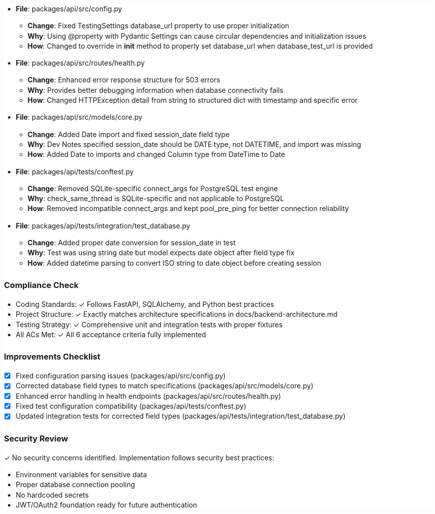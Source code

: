 - **File**: packages/api/src/config.py  
  - **Change**: Fixed TestingSettings database_url property to use proper initialization
  - **Why**: Using @property with Pydantic Settings can cause circular dependencies and initialization issues
  - **How**: Changed to override in __init__ method to properly set database_url when database_test_url is provided

- **File**: packages/api/src/routes/health.py
  - **Change**: Enhanced error response structure for 503 errors  
  - **Why**: Provides better debugging information when database connectivity fails
  - **How**: Changed HTTPException detail from string to structured dict with timestamp and specific error

- **File**: packages/api/src/models/core.py
  - **Change**: Added Date import and fixed session_date field type
  - **Why**: Dev Notes specified session_date should be DATE type, not DATETIME, and import was missing
  - **How**: Added Date to imports and changed Column type from DateTime to Date

- **File**: packages/api/tests/conftest.py
  - **Change**: Removed SQLite-specific connect_args for PostgreSQL test engine
  - **Why**: check_same_thread is SQLite-specific and not applicable to PostgreSQL
  - **How**: Removed incompatible connect_args and kept pool_pre_ping for better connection reliability

- **File**: packages/api/tests/integration/test_database.py
  - **Change**: Added proper date conversion for session_date in test
  - **Why**: Test was using string date but model expects date object after field type fix
  - **How**: Added datetime parsing to convert ISO string to date object before creating session

### Compliance Check

- Coding Standards: ✓ Follows FastAPI, SQLAlchemy, and Python best practices
- Project Structure: ✓ Exactly matches architecture specifications in docs/backend-architecture.md
- Testing Strategy: ✓ Comprehensive unit and integration tests with proper fixtures
- All ACs Met: ✓ All 6 acceptance criteria fully implemented

### Improvements Checklist

- [x] Fixed configuration parsing issues (packages/api/src/config.py)
- [x] Corrected database field types to match specifications (packages/api/src/models/core.py)
- [x] Enhanced error handling in health endpoints (packages/api/src/routes/health.py)
- [x] Fixed test configuration compatibility (packages/api/tests/conftest.py)
- [x] Updated integration tests for corrected field types (packages/api/tests/integration/test_database.py)

### Security Review

✓ No security concerns identified. Implementation follows security best practices:
- Environment variables for sensitive data
- Proper database connection pooling
- No hardcoded secrets
- JWT/OAuth2 foundation ready for future authentication
